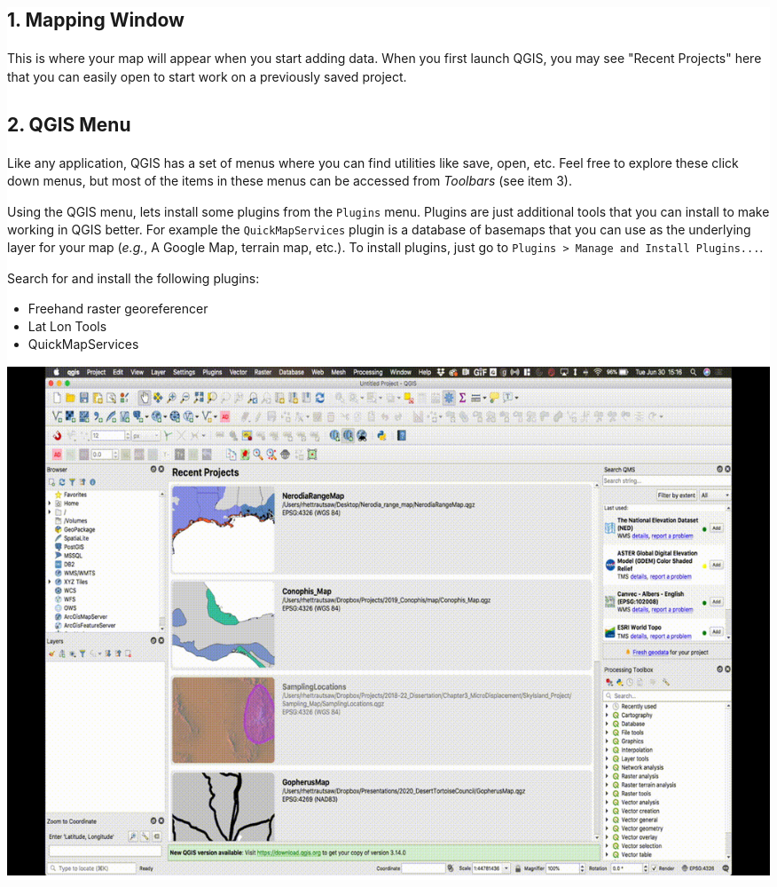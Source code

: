 ## 1. Mapping Window

This is where your map will appear when you start adding data. When you first launch QGIS, you may see "Recent Projects" here that you can easily open to start work on a previously saved project.

## 2. QGIS Menu

Like any application, QGIS has a set of menus where you can find utilities like save, open, etc. Feel free to explore these click down menus, but most of the items in these menus can be accessed from *Toolbars* (see item 3). 

Using the QGIS menu, lets install some plugins from the `Plugins` menu. Plugins are just additional tools that you can install to make working in QGIS better. For example the `QuickMapServices` plugin is a database of basemaps that you can use as the underlying layer for your map (*e.g.*, A Google Map, terrain map, etc.). To install plugins, just go to `Plugins > Manage and Install Plugins...`. 

Search for and install the following plugins:

- Freehand raster georeferencer
- Lat Lon Tools
- QuickMapServices

![](./qgis/figures/02_plugins.gif) 
